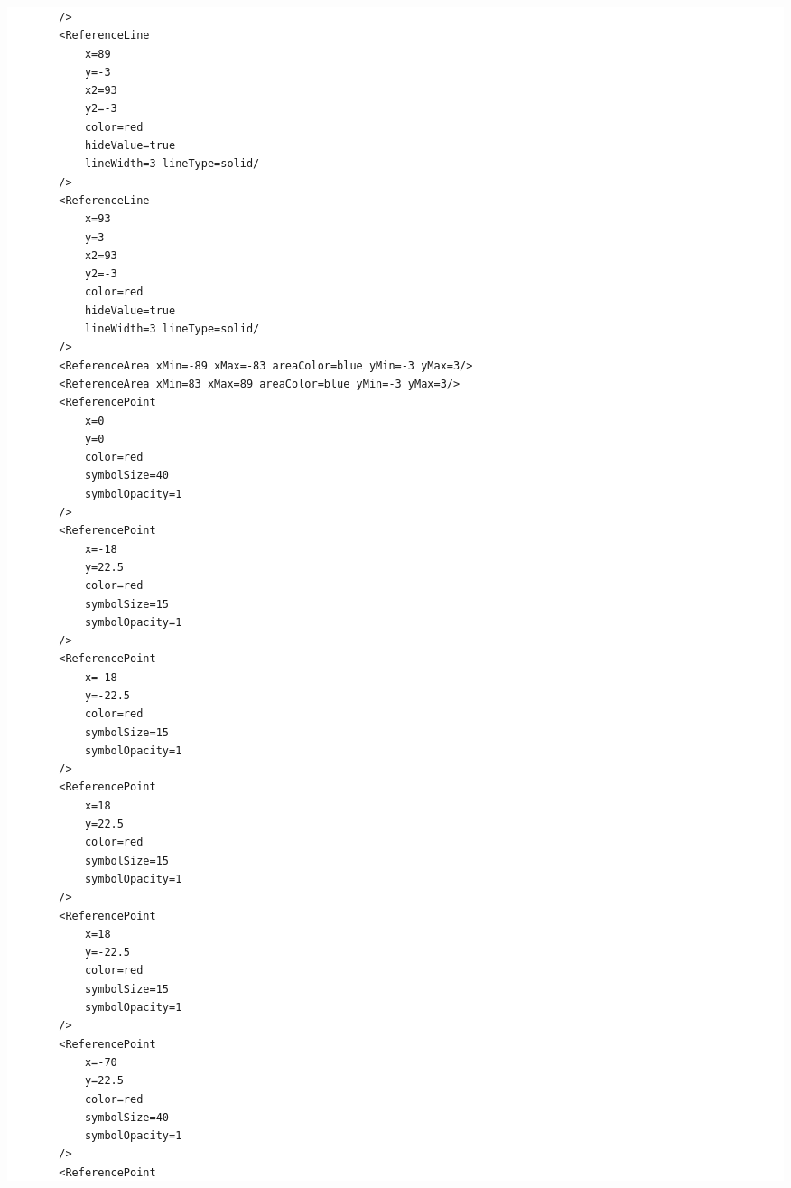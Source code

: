             />
            <ReferenceLine
                x=89
                y=-3
                x2=93
                y2=-3
                color=red
                hideValue=true
                lineWidth=3 lineType=solid/
            />
            <ReferenceLine
                x=93
                y=3
                x2=93
                y2=-3
                color=red
                hideValue=true
                lineWidth=3 lineType=solid/
            />
            <ReferenceArea xMin=-89 xMax=-83 areaColor=blue yMin=-3 yMax=3/>
            <ReferenceArea xMin=83 xMax=89 areaColor=blue yMin=-3 yMax=3/>
            <ReferencePoint
                x=0
                y=0
                color=red
                symbolSize=40
                symbolOpacity=1
            />
            <ReferencePoint
                x=-18
                y=22.5
                color=red
                symbolSize=15
                symbolOpacity=1
            />
            <ReferencePoint
                x=-18
                y=-22.5
                color=red
                symbolSize=15
                symbolOpacity=1
            />
            <ReferencePoint
                x=18
                y=22.5
                color=red
                symbolSize=15
                symbolOpacity=1
            />
            <ReferencePoint
                x=18
                y=-22.5
                color=red
                symbolSize=15
                symbolOpacity=1
            />
            <ReferencePoint
                x=-70
                y=22.5
                color=red
                symbolSize=40
                symbolOpacity=1
            />
            <ReferencePoint
